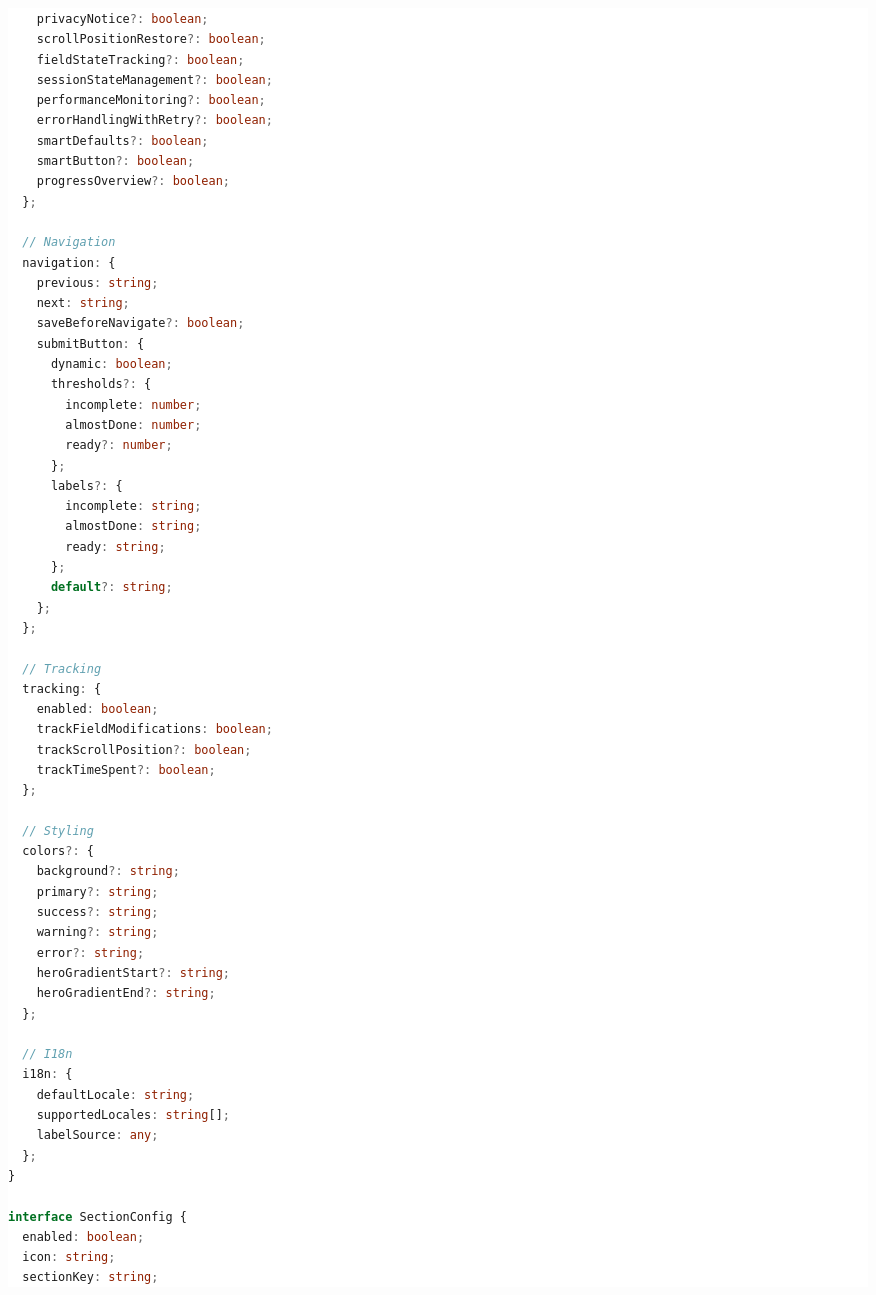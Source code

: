 ```typescript
    privacyNotice?: boolean;
    scrollPositionRestore?: boolean;
    fieldStateTracking?: boolean;
    sessionStateManagement?: boolean;
    performanceMonitoring?: boolean;
    errorHandlingWithRetry?: boolean;
    smartDefaults?: boolean;
    smartButton?: boolean;
    progressOverview?: boolean;
  };

  // Navigation
  navigation: {
    previous: string;
    next: string;
    saveBeforeNavigate?: boolean;
    submitButton: {
      dynamic: boolean;
      thresholds?: {
        incomplete: number;
        almostDone: number;
        ready?: number;
      };
      labels?: {
        incomplete: string;
        almostDone: string;
        ready: string;
      };
      default?: string;
    };
  };

  // Tracking
  tracking: {
    enabled: boolean;
    trackFieldModifications: boolean;
    trackScrollPosition?: boolean;
    trackTimeSpent?: boolean;
  };

  // Styling
  colors?: {
    background?: string;
    primary?: string;
    success?: string;
    warning?: string;
    error?: string;
    heroGradientStart?: string;
    heroGradientEnd?: string;
  };

  // I18n
  i18n: {
    defaultLocale: string;
    supportedLocales: string[];
    labelSource: any;
  };
}

interface SectionConfig {
  enabled: boolean;
  icon: string;
  sectionKey: string;
```